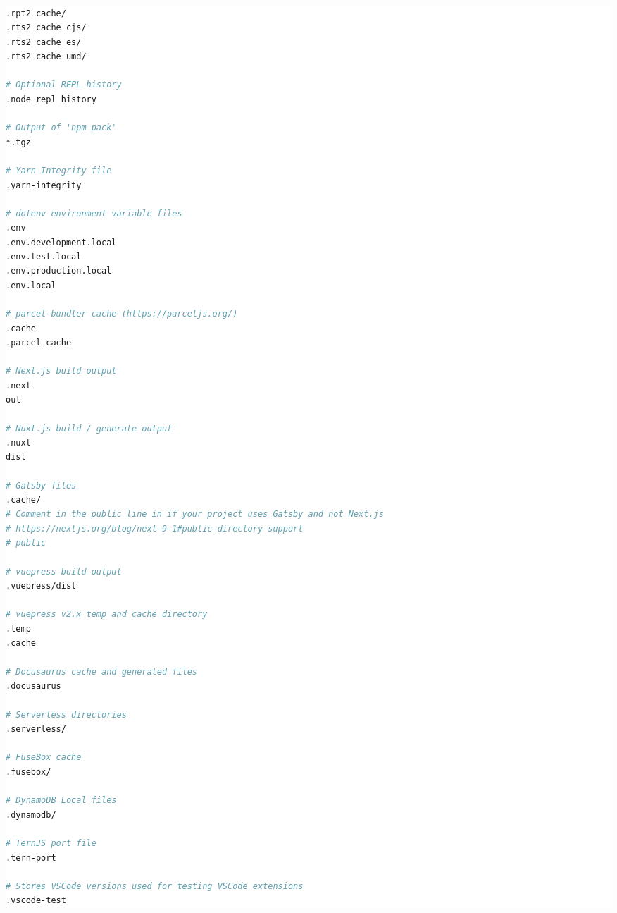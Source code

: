 ```bash
.rpt2_cache/
.rts2_cache_cjs/
.rts2_cache_es/
.rts2_cache_umd/

# Optional REPL history
.node_repl_history

# Output of 'npm pack'
*.tgz

# Yarn Integrity file
.yarn-integrity

# dotenv environment variable files
.env
.env.development.local
.env.test.local
.env.production.local
.env.local

# parcel-bundler cache (https://parceljs.org/)
.cache
.parcel-cache

# Next.js build output
.next
out

# Nuxt.js build / generate output
.nuxt
dist

# Gatsby files
.cache/
# Comment in the public line in if your project uses Gatsby and not Next.js
# https://nextjs.org/blog/next-9-1#public-directory-support
# public

# vuepress build output
.vuepress/dist

# vuepress v2.x temp and cache directory
.temp
.cache

# Docusaurus cache and generated files
.docusaurus

# Serverless directories
.serverless/

# FuseBox cache
.fusebox/

# DynamoDB Local files
.dynamodb/

# TernJS port file
.tern-port

# Stores VSCode versions used for testing VSCode extensions
.vscode-test
```